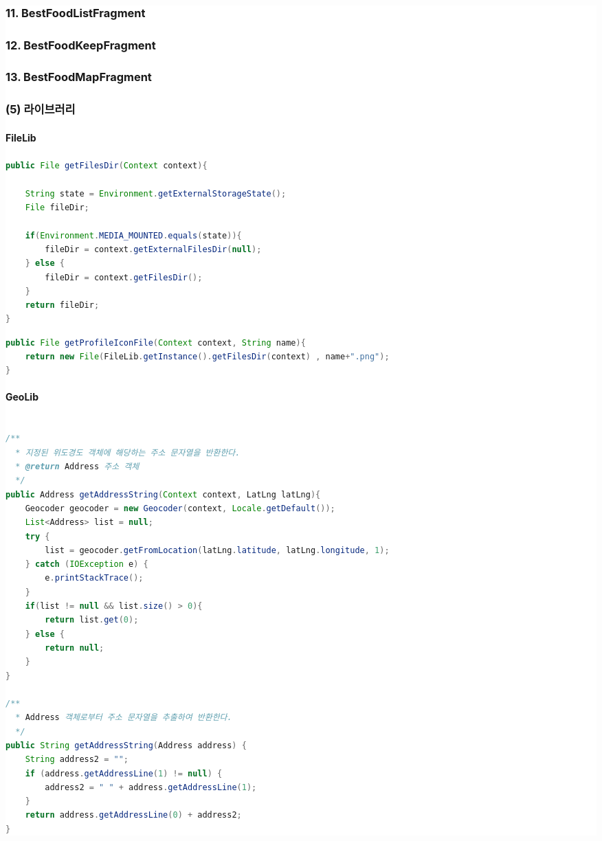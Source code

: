 ### 11. BestFoodListFragment

### 12. BestFoodKeepFragment

### 13. BestFoodMapFragment

### (5) 라이브러리

#### FileLib

```java
public File getFilesDir(Context context){

    String state = Environment.getExternalStorageState();
    File fileDir;

    if(Environment.MEDIA_MOUNTED.equals(state)){
        fileDir = context.getExternalFilesDir(null);
    } else {
        fileDir = context.getFilesDir();
    }
    return fileDir;
}
```

```java
public File getProfileIconFile(Context context, String name){
    return new File(FileLib.getInstance().getFilesDir(context) , name+".png");
}
```

#### GeoLib

```java

/**
  * 지정된 위도경도 객체에 해당하는 주소 문자열을 반환한다.
  * @return Address 주소 객체
  */
public Address getAddressString(Context context, LatLng latLng){
    Geocoder geocoder = new Geocoder(context, Locale.getDefault());
    List<Address> list = null;
    try {
        list = geocoder.getFromLocation(latLng.latitude, latLng.longitude, 1);
    } catch (IOException e) {
        e.printStackTrace();
    }
    if(list != null && list.size() > 0){
        return list.get(0);
    } else {
        return null;
    }
}

/**
  * Address 객체로부터 주소 문자열을 추출하여 반환한다.
  */
public String getAddressString(Address address) {
    String address2 = "";
    if (address.getAddressLine(1) != null) {
        address2 = " " + address.getAddressLine(1);
    }
    return address.getAddressLine(0) + address2;
}
```